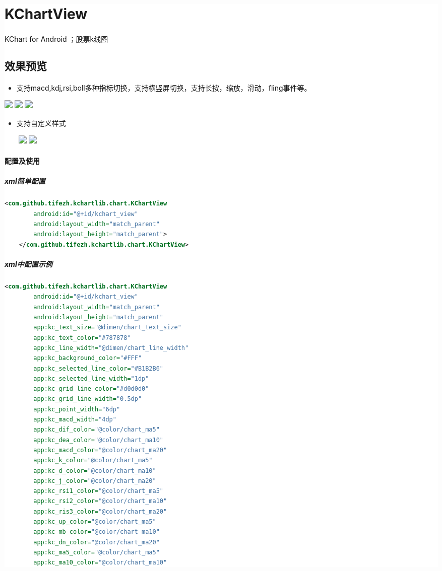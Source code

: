 # KChartView
KChart for Android ；股票k线图

效果预览
-------  

* 支持macd,kdj,rsi,boll多种指标切换，支持横竖屏切换，支持长按，缩放，滑动，fling事件等。
<div class='row'>
        <img src='https://github.com/tifezh/KChartView/blob/master/img/QQ截图20180428223235.png' width="300px"/>
        <img src='https://github.com/tifezh/KChartView/blob/master/img/QQ截图20180428223301.png' width="300px"/>
        <img src='https://github.com/tifezh/KChartView/blob/master/img/demo.gif' width="300px"/>
</div>

* 支持自定义样式
<div class='row'>
        <img src='https://github.com/tifezh/KChartView/blob/master/img/style1.png' width="300px"/>
        <img src='https://github.com/tifezh/KChartView/blob/master/img/style2.png' width="300px"/>
</div>

#### 配置及使用

##### xml简单配置
```xml
<com.github.tifezh.kchartlib.chart.KChartView
        android:id="@+id/kchart_view"
        android:layout_width="match_parent"
        android:layout_height="match_parent">
    </com.github.tifezh.kchartlib.chart.KChartView>
```


##### xml中配置示例

```xml
<com.github.tifezh.kchartlib.chart.KChartView
        android:id="@+id/kchart_view"
        android:layout_width="match_parent"
        android:layout_height="match_parent"
        app:kc_text_size="@dimen/chart_text_size"
        app:kc_text_color="#787878"
        app:kc_line_width="@dimen/chart_line_width"
        app:kc_background_color="#FFF"
        app:kc_selected_line_color="#B1B2B6"
        app:kc_selected_line_width="1dp"
        app:kc_grid_line_color="#d0d0d0"
        app:kc_grid_line_width="0.5dp"
        app:kc_point_width="6dp"
        app:kc_macd_width="4dp"
        app:kc_dif_color="@color/chart_ma5"
        app:kc_dea_color="@color/chart_ma10"
        app:kc_macd_color="@color/chart_ma20"
        app:kc_k_color="@color/chart_ma5"
        app:kc_d_color="@color/chart_ma10"
        app:kc_j_color="@color/chart_ma20"
        app:kc_rsi1_color="@color/chart_ma5"
        app:kc_rsi2_color="@color/chart_ma10"
        app:kc_ris3_color="@color/chart_ma20"
        app:kc_up_color="@color/chart_ma5"
        app:kc_mb_color="@color/chart_ma10"
        app:kc_dn_color="@color/chart_ma20"
        app:kc_ma5_color="@color/chart_ma5"
        app:kc_ma10_color="@color/chart_ma10"
```